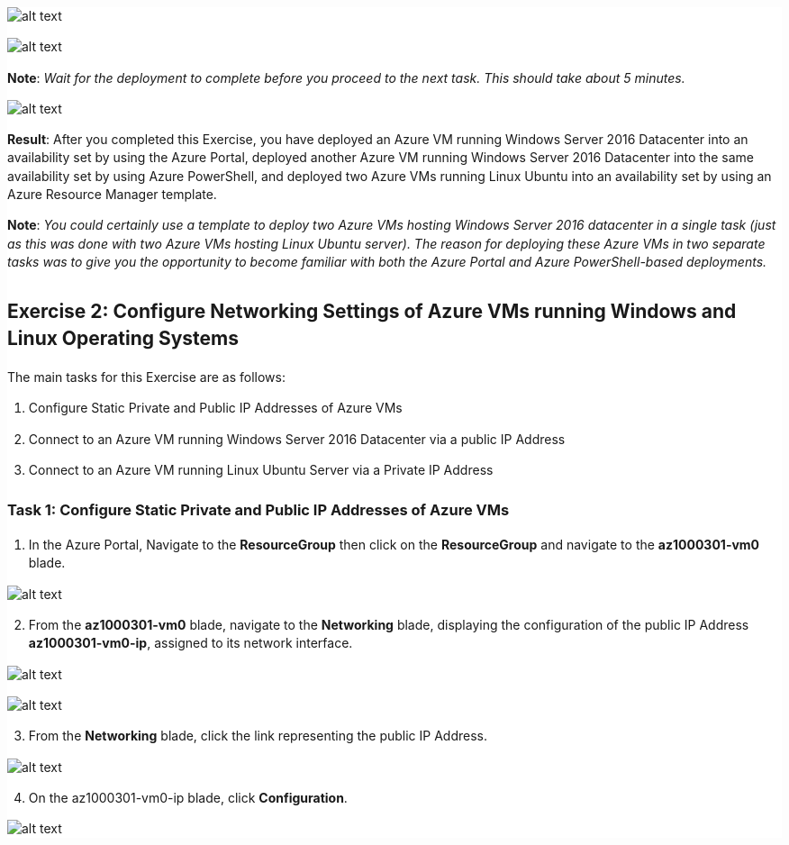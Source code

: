 ![alt text](https://qloudableassets.blob.core.windows.net/microsoft-learning/Az103/lab1/45.png?st=2019-09-16T07%3A18%3A00Z&se=2022-09-17T07%3A18%3A00Z&sp=rl&sv=2018-03-28&sr=b&sig=1v3tYEWgiqky3nJ9U46AjlNbrzvsjCyXbeZwxW3eAIc%3D)
  
![alt text](https://qloudableassets.blob.core.windows.net/microsoft-learning/Az103/lab1/46.png?st=2019-09-16T07%3A18%3A20Z&se=2022-09-17T07%3A18%3A00Z&sp=rl&sv=2018-03-28&sr=b&sig=oR%2Fhbgf9IhmNWVLcOmrLKtY57lZ3bYyyDu%2Byc7fstyc%3D)

**Note**: *Wait for the deployment to complete before you proceed to the next task. This should take about 5 minutes.*
   
![alt text](https://qloudableassets.blob.core.windows.net/microsoft-learning/Az103/lab1/47.png?st=2019-09-16T07%3A18%3A40Z&se=2022-09-17T07%3A18%3A00Z&sp=rl&sv=2018-03-28&sr=b&sig=yjrtE3kgVb9kFDJEoVpIyDFeqJU45witTIkdg4KJcaU%3D)

**Result**: After you completed this Exercise, you have deployed an Azure VM running Windows Server 2016 Datacenter into an availability set by using the Azure Portal, deployed another Azure VM running Windows Server 2016 Datacenter into the same availability set by using Azure PowerShell, and deployed two Azure VMs running Linux Ubuntu into an availability set by using an Azure Resource Manager template.

**Note**: *You could certainly use a template to deploy two Azure VMs hosting Windows Server 2016 datacenter in a single task (just as this was done with two Azure VMs hosting Linux Ubuntu server). The reason for deploying these Azure VMs in two separate tasks was to give you the opportunity to become familiar with both the Azure Portal and Azure PowerShell-based deployments.*

## Exercise 2: Configure Networking Settings of Azure VMs running Windows and Linux Operating Systems
  
The main tasks for this Exercise are as follows:

1. Configure Static Private and Public IP Addresses of Azure VMs

2. Connect to an Azure VM running Windows Server 2016 Datacenter via a public IP Address

3. Connect to an Azure VM running Linux Ubuntu Server via a Private IP Address

### Task 1: Configure Static Private and Public IP Addresses of Azure VMs

1. In the Azure Portal, Navigate to the **ResourceGroup** then click on the **ResourceGroup** and navigate to the **az1000301-vm0** blade.

![alt text](https://qloudableassets.blob.core.windows.net/microsoft-learning/Az103/lab1/48.png?st=2019-09-16T07%3A24%3A08Z&se=2022-09-17T07%3A24%3A00Z&sp=rl&sv=2018-03-28&sr=b&sig=uYsF0u%2FKW8YcQuqlj7y1DXWefQf%2FJ90cr%2BOQ%2BwN3Kok%3D)

2. From the **az1000301-vm0** blade, navigate to the **Networking** blade, displaying the configuration of the public IP Address **az1000301-vm0-ip**, assigned to its network interface.

![alt text](https://qloudableassets.blob.core.windows.net/microsoft-learning/Az103/lab1/49.png?st=2019-09-16T07%3A24%3A32Z&se=2022-09-17T07%3A24%3A00Z&sp=rl&sv=2018-03-28&sr=b&sig=sSwAzJ%2Bt5PUWDkY8R0GJe2jtbnfi1N%2FAWOsBpTBoL04%3D)

![alt text](https://qloudableassets.blob.core.windows.net/microsoft-learning/Az103/lab1/50.png?st=2019-09-16T07%3A24%3A53Z&se=2022-09-17T07%3A24%3A00Z&sp=rl&sv=2018-03-28&sr=b&sig=QDpI0OA2rkAy%2FYjFXYHDuWlMuUA0MWNGWR3bqPYqr50%3D)

3. From the **Networking** blade, click the link representing the public IP Address.

![alt text](https://qloudableassets.blob.core.windows.net/microsoft-learning/Az103/lab1/51.png?st=2019-09-16T07%3A25%3A13Z&se=2022-09-17T07%3A25%3A00Z&sp=rl&sv=2018-03-28&sr=b&sig=pdjB4s9GLO%2BBB46kpRAK%2FX5RUMydbBpK4%2BIBfTsnULg%3D)

4. On the az1000301-vm0-ip blade, click **Configuration**.

![alt text](https://qloudableassets.blob.core.windows.net/microsoft-learning/Az103/lab1/52.png?st=2019-09-16T07%3A25%3A34Z&se=2022-09-17T07%3A25%3A00Z&sp=rl&sv=2018-03-28&sr=b&sig=2r6DtMa3QetjaarhvL0YbEqRhlu1TMiJx4Mc3GV%2Bwrs%3D)
